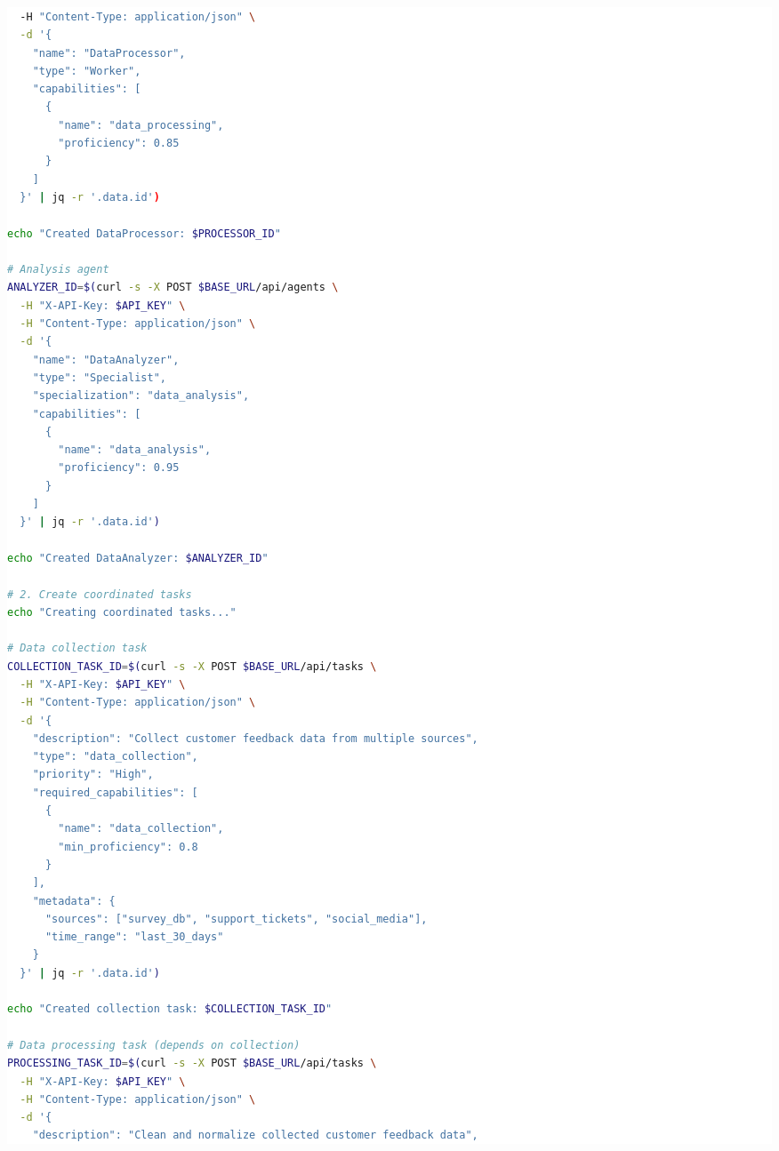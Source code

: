 ```bash
  -H "Content-Type: application/json" \
  -d '{
    "name": "DataProcessor",
    "type": "Worker",
    "capabilities": [
      {
        "name": "data_processing",
        "proficiency": 0.85
      }
    ]
  }' | jq -r '.data.id')

echo "Created DataProcessor: $PROCESSOR_ID"

# Analysis agent
ANALYZER_ID=$(curl -s -X POST $BASE_URL/api/agents \
  -H "X-API-Key: $API_KEY" \
  -H "Content-Type: application/json" \
  -d '{
    "name": "DataAnalyzer",
    "type": "Specialist",
    "specialization": "data_analysis",
    "capabilities": [
      {
        "name": "data_analysis",
        "proficiency": 0.95
      }
    ]
  }' | jq -r '.data.id')

echo "Created DataAnalyzer: $ANALYZER_ID"

# 2. Create coordinated tasks
echo "Creating coordinated tasks..."

# Data collection task
COLLECTION_TASK_ID=$(curl -s -X POST $BASE_URL/api/tasks \
  -H "X-API-Key: $API_KEY" \
  -H "Content-Type: application/json" \
  -d '{
    "description": "Collect customer feedback data from multiple sources",
    "type": "data_collection",
    "priority": "High",
    "required_capabilities": [
      {
        "name": "data_collection",
        "min_proficiency": 0.8
      }
    ],
    "metadata": {
      "sources": ["survey_db", "support_tickets", "social_media"],
      "time_range": "last_30_days"
    }
  }' | jq -r '.data.id')

echo "Created collection task: $COLLECTION_TASK_ID"

# Data processing task (depends on collection)
PROCESSING_TASK_ID=$(curl -s -X POST $BASE_URL/api/tasks \
  -H "X-API-Key: $API_KEY" \
  -H "Content-Type: application/json" \
  -d '{
    "description": "Clean and normalize collected customer feedback data",
```